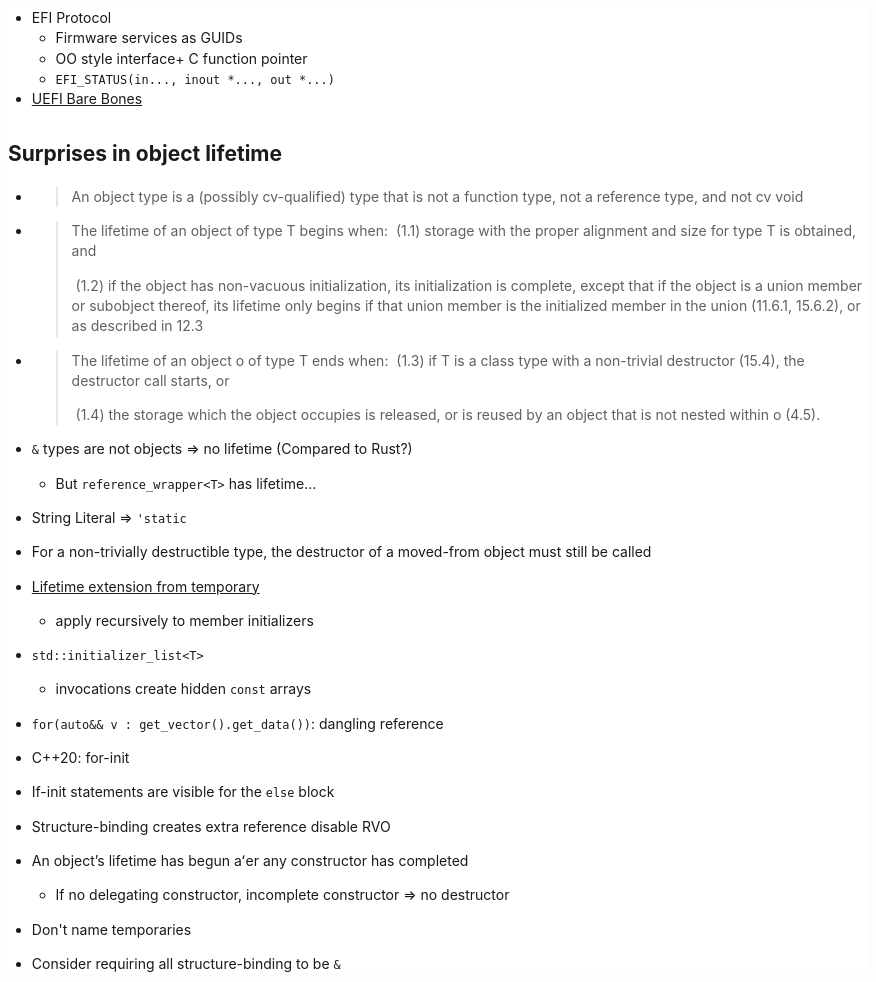 - EFI Protocol
  - Firmware services as GUIDs
  - OO style interface+ C function pointer
  - `EFI_STATUS(in..., inout *..., out *...)`
- [UEFI Bare Bones](https://wiki.osdev.org/UEFI_Bare_Bones)



## Surprises in object lifetime

- > An object type is a (possibly cv-qualified) type that is not a function type, not a reference type, and not cv void 

- > The lifetime of an object of type T begins when:
  > ​    (1.1) storage with the proper alignment and size for type T is obtained, and
  >
  > ​    (1.2) if the object has non-vacuous initialization, its initialization is complete, except that if the object is a union member or subobject thereof, its lifetime only begins if that union member is the initialized member in the union (11.6.1, 15.6.2), or as described in 12.3 

- > The lifetime of an object o of type T ends when:
  > ​    (1.3) if T is a class type with a non-trivial destructor (15.4), the destructor call starts, or
  >
  > ​    (1.4) the storage which the object occupies is released, or is reused by an object that is not nested within o (4.5). 

- `&` types are not objects => no lifetime (Compared to Rust?)

  - But `reference_wrapper<T>` has lifetime...

- String Literal => `'static`

- For a non-trivially destructible type, the destructor of a moved-from object must still be called 

- [Lifetime extension from temporary](https://en.cppreference.com/w/cpp/language/reference_initialization#Lifetime_of_a_temporary)

  - apply recursively to member initializers

- `std::initializer_list<T>`

  - invocations create hidden `const` arrays

- `for(auto&& v : get_vector().get_data())`: dangling reference

- C++20: for-init

- If-init statements are visible for the `else` block

- Structure-binding creates extra reference disable RVO

- An object’s lifetime has begun aʻer any constructor has completed 

  - If no delegating constructor, incomplete constructor => no destructor

- Don't name temporaries

- Consider requiring all structure-binding to be `&`
